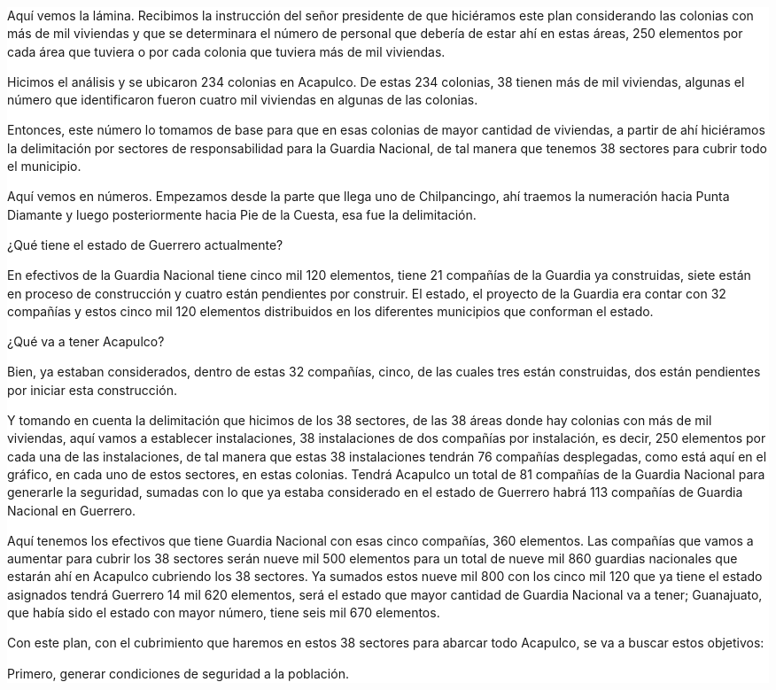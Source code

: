 Aquí vemos la lámina. Recibimos la instrucción del señor presidente de que
hiciéramos este plan considerando las colonias con más de mil viviendas y que
se determinara el número de personal que debería de estar ahí en estas áreas,
250 elementos por cada área que tuviera o por cada colonia que tuviera más de
mil viviendas.

Hicimos el análisis y se ubicaron 234 colonias en Acapulco. De estas 234
colonias, 38 tienen más de mil viviendas, algunas el número que identificaron
fueron cuatro mil viviendas en algunas de las colonias.

Entonces, este número lo tomamos de base para que en esas colonias de mayor
cantidad de viviendas, a partir de ahí hiciéramos la delimitación por sectores
de responsabilidad para la Guardia Nacional, de tal manera que tenemos 38
sectores para cubrir todo el municipio.

Aquí vemos en números. Empezamos desde la parte que llega uno de Chilpancingo,
ahí traemos la numeración hacia Punta Diamante y luego posteriormente hacia
Pie de la Cuesta, esa fue la delimitación.

¿Qué tiene el estado de Guerrero actualmente?

En efectivos de la Guardia Nacional tiene cinco mil 120 elementos, tiene 21
compañías de la Guardia ya construidas, siete están en proceso de construcción
y cuatro están pendientes por construir. El estado, el proyecto de la Guardia
era contar con 32 compañías y estos cinco mil 120 elementos distribuidos en
los diferentes municipios que conforman el estado.

¿Qué va a tener Acapulco?

Bien, ya estaban considerados, dentro de estas 32 compañías, cinco, de las
cuales tres están construidas, dos están pendientes por iniciar esta
construcción.

Y tomando en cuenta la delimitación que hicimos de los 38 sectores, de las 38
áreas donde hay colonias con más de mil viviendas, aquí vamos a establecer
instalaciones, 38 instalaciones de dos compañías por instalación, es decir,
250 elementos por cada una de las instalaciones, de tal manera que estas 38
instalaciones tendrán 76 compañías desplegadas, como está aquí en el gráfico,
en cada uno de estos sectores, en estas colonias. Tendrá Acapulco un total de
81 compañías de la Guardia Nacional para generarle la seguridad, sumadas con
lo que ya estaba considerado en el estado de Guerrero habrá 113 compañías de
Guardia Nacional en Guerrero.

Aquí tenemos los efectivos que tiene Guardia Nacional con esas cinco
compañías, 360 elementos. Las compañías que vamos a aumentar para cubrir los
38 sectores serán nueve mil 500 elementos para un total de nueve mil 860
guardias nacionales que estarán ahí en Acapulco cubriendo los 38 sectores. Ya
sumados estos nueve mil 800 con los cinco mil 120 que ya tiene el estado
asignados tendrá Guerrero 14 mil 620 elementos, será el estado que mayor
cantidad de Guardia Nacional va a tener; Guanajuato, que había sido el estado
con mayor número, tiene seis mil 670 elementos.

Con este plan, con el cubrimiento que haremos en estos 38 sectores para
abarcar todo Acapulco, se va a buscar estos objetivos:

Primero, generar condiciones de seguridad a la población.
